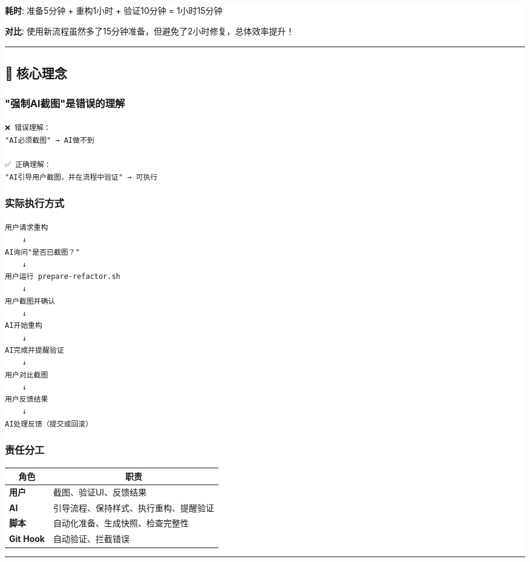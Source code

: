 **耗时**: 准备5分钟 + 重构1小时 + 验证10分钟 = 1小时15分钟

**对比**: 使用新流程虽然多了15分钟准备，但避免了2小时修复，总体效率提升！

---

## 🎯 核心理念

### "强制AI截图"是错误的理解

```
❌ 错误理解：
"AI必须截图" → AI做不到

✅ 正确理解：
"AI引导用户截图，并在流程中验证" → 可执行
```

### 实际执行方式

```mermaid
用户请求重构
    ↓
AI询问"是否已截图？"
    ↓
用户运行 prepare-refactor.sh
    ↓
用户截图并确认
    ↓
AI开始重构
    ↓
AI完成并提醒验证
    ↓
用户对比截图
    ↓
用户反馈结果
    ↓
AI处理反馈（提交或回滚）
```

### 责任分工

| 角色 | 职责 |
|------|------|
| **用户** | 截图、验证UI、反馈结果 |
| **AI** | 引导流程、保持样式、执行重构、提醒验证 |
| **脚本** | 自动化准备、生成快照、检查完整性 |
| **Git Hook** | 自动验证、拦截错误 |

---
